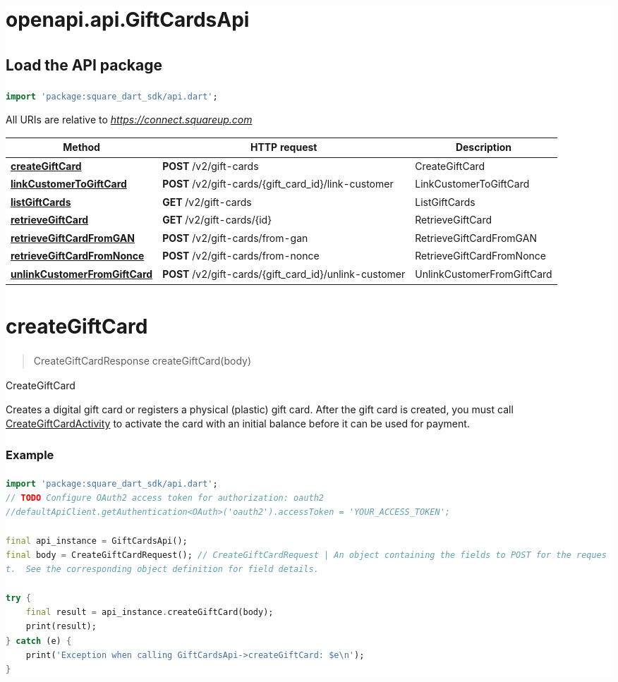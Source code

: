# openapi.api.GiftCardsApi

## Load the API package
```dart
import 'package:square_dart_sdk/api.dart';
```

All URIs are relative to *https://connect.squareup.com*

Method | HTTP request | Description
------------- | ------------- | -------------
[**createGiftCard**](GiftCardsApi.md#creategiftcard) | **POST** /v2/gift-cards | CreateGiftCard
[**linkCustomerToGiftCard**](GiftCardsApi.md#linkcustomertogiftcard) | **POST** /v2/gift-cards/{gift_card_id}/link-customer | LinkCustomerToGiftCard
[**listGiftCards**](GiftCardsApi.md#listgiftcards) | **GET** /v2/gift-cards | ListGiftCards
[**retrieveGiftCard**](GiftCardsApi.md#retrievegiftcard) | **GET** /v2/gift-cards/{id} | RetrieveGiftCard
[**retrieveGiftCardFromGAN**](GiftCardsApi.md#retrievegiftcardfromgan) | **POST** /v2/gift-cards/from-gan | RetrieveGiftCardFromGAN
[**retrieveGiftCardFromNonce**](GiftCardsApi.md#retrievegiftcardfromnonce) | **POST** /v2/gift-cards/from-nonce | RetrieveGiftCardFromNonce
[**unlinkCustomerFromGiftCard**](GiftCardsApi.md#unlinkcustomerfromgiftcard) | **POST** /v2/gift-cards/{gift_card_id}/unlink-customer | UnlinkCustomerFromGiftCard


# **createGiftCard**
> CreateGiftCardResponse createGiftCard(body)

CreateGiftCard

Creates a digital gift card or registers a physical (plastic) gift card. After the gift card  is created, you must call [CreateGiftCardActivity](https://developer.squareup.com/reference/square_2023-12-13/gift-card-activities-api/create-gift-card-activity)  to activate the card with an initial balance before it can be used for payment.

### Example
```dart
import 'package:square_dart_sdk/api.dart';
// TODO Configure OAuth2 access token for authorization: oauth2
//defaultApiClient.getAuthentication<OAuth>('oauth2').accessToken = 'YOUR_ACCESS_TOKEN';

final api_instance = GiftCardsApi();
final body = CreateGiftCardRequest(); // CreateGiftCardRequest | An object containing the fields to POST for the request.  See the corresponding object definition for field details.

try {
    final result = api_instance.createGiftCard(body);
    print(result);
} catch (e) {
    print('Exception when calling GiftCardsApi->createGiftCard: $e\n');
}
```
